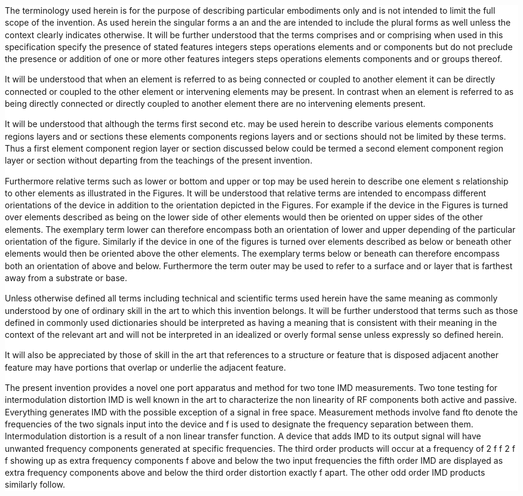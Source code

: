 The terminology used herein is for the purpose of describing particular embodiments only and is not intended to limit the full scope of the invention. As used herein the singular forms a an and the are intended to include the plural forms as well unless the context clearly indicates otherwise. It will be further understood that the terms comprises and or comprising when used in this specification specify the presence of stated features integers steps operations elements and or components but do not preclude the presence or addition of one or more other features integers steps operations elements components and or groups thereof.

It will be understood that when an element is referred to as being connected or coupled to another element it can be directly connected or coupled to the other element or intervening elements may be present. In contrast when an element is referred to as being directly connected or directly coupled to another element there are no intervening elements present.

It will be understood that although the terms first second etc. may be used herein to describe various elements components regions layers and or sections these elements components regions layers and or sections should not be limited by these terms. Thus a first element component region layer or section discussed below could be termed a second element component region layer or section without departing from the teachings of the present invention.

Furthermore relative terms such as lower or bottom and upper or top may be used herein to describe one element s relationship to other elements as illustrated in the Figures. It will be understood that relative terms are intended to encompass different orientations of the device in addition to the orientation depicted in the Figures. For example if the device in the Figures is turned over elements described as being on the lower side of other elements would then be oriented on upper sides of the other elements. The exemplary term lower can therefore encompass both an orientation of lower and upper depending of the particular orientation of the figure. Similarly if the device in one of the figures is turned over elements described as below or beneath other elements would then be oriented above the other elements. The exemplary terms below or beneath can therefore encompass both an orientation of above and below. Furthermore the term outer may be used to refer to a surface and or layer that is farthest away from a substrate or base.

Unless otherwise defined all terms including technical and scientific terms used herein have the same meaning as commonly understood by one of ordinary skill in the art to which this invention belongs. It will be further understood that terms such as those defined in commonly used dictionaries should be interpreted as having a meaning that is consistent with their meaning in the context of the relevant art and will not be interpreted in an idealized or overly formal sense unless expressly so defined herein.

It will also be appreciated by those of skill in the art that references to a structure or feature that is disposed adjacent another feature may have portions that overlap or underlie the adjacent feature.

The present invention provides a novel one port apparatus and method for two tone IMD measurements. Two tone testing for intermodulation distortion IMD is well known in the art to characterize the non linearity of RF components both active and passive. Everything generates IMD with the possible exception of a signal in free space. Measurement methods involve fand fto denote the frequencies of the two signals input into the device and f is used to designate the frequency separation between them. Intermodulation distortion is a result of a non linear transfer function. A device that adds IMD to its output signal will have unwanted frequency components generated at specific frequencies. The third order products will occur at a frequency of 2 f f 2 f f showing up as extra frequency components f above and below the two input frequencies the fifth order IMD are displayed as extra frequency components above and below the third order distortion exactly f apart. The other odd order IMD products similarly follow.
